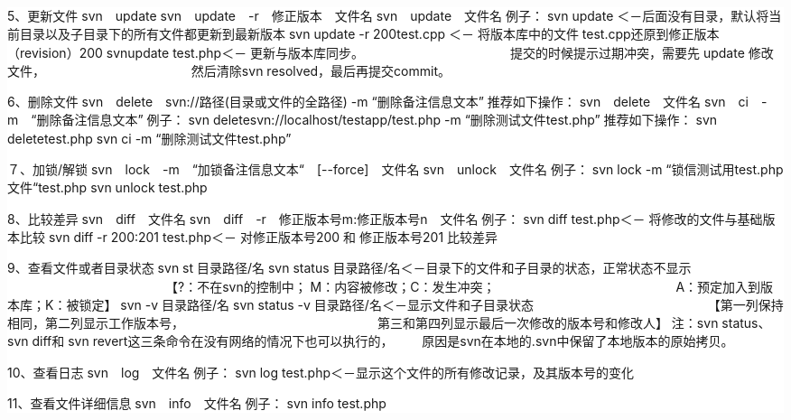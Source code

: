 5、更新文件
svn　update
svn　update　-r　修正版本　文件名
svn　update　文件名
例子：
svn update ＜－后面没有目录，默认将当前目录以及子目录下的所有文件都更新到最新版本
svn update -r 200test.cpp ＜－ 将版本库中的文件 test.cpp还原到修正版本（revision）200
svnupdate test.php＜－ 更新与版本库同步。
　　　　　　　　　　　 提交的时候提示过期冲突，需要先 update 修改文件，
　　　　　　　　　　　 然后清除svn resolved，最后再提交commit。

6、删除文件
svn　delete　svn://路径(目录或文件的全路径) -m “删除备注信息文本”
推荐如下操作：
svn　delete　文件名 
svn　ci　-m　“删除备注信息文本”
例子：
svn deletesvn://localhost/testapp/test.php -m “删除测试文件test.php”
推荐如下操作：
svn deletetest.php 
svn ci -m “删除测试文件test.php”

７、加锁/解锁 
svn　lock　-m　“加锁备注信息文本“　[--force]　文件名 
svn　unlock　文件名
例子：
svn lock -m “锁信测试用test.php文件“test.php 
svn unlock test.php

8、比较差异 
svn　diff　文件名 
svn　diff　-r　修正版本号m:修正版本号n　文件名
例子：
svn diff test.php＜－ 将修改的文件与基础版本比较
svn diff -r 200:201 test.php＜－ 对修正版本号200 和 修正版本号201 比较差异

9、查看文件或者目录状态
svn st 目录路径/名
svn status 目录路径/名＜－目录下的文件和子目录的状态，正常状态不显示 
　　　　　　　　　　　　　【?：不在svn的控制中； M：内容被修改；C：发生冲突；
　　　　　　　　　　　　　　A：预定加入到版本库；K：被锁定】 
svn  -v 目录路径/名
svn status -v 目录路径/名＜－显示文件和子目录状态
　　　　　　　　　　　　　　【第一列保持相同，第二列显示工作版本号，
　　　　　　　　　　　　　　　第三和第四列显示最后一次修改的版本号和修改人】 
注：svn status、svn diff和 svn revert这三条命令在没有网络的情况下也可以执行的，
　　原因是svn在本地的.svn中保留了本地版本的原始拷贝。 

10、查看日志
svn　log　文件名
例子：
svn log test.php＜－显示这个文件的所有修改记录，及其版本号的变化 

11、查看文件详细信息
svn　info　文件名
例子：
svn info test.php
